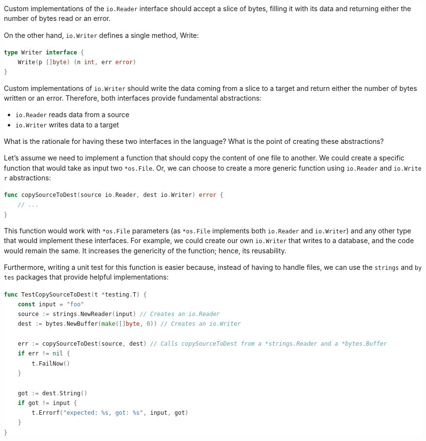 Custom implementations of the `io.Reader` interface should accept a slice of bytes, filling it with its data and returning either the number of bytes read or an error.

On the other hand, `io.Writer` defines a single method, Write:

```go
type Writer interface {
    Write(p []byte) (n int, err error)
}
```

Custom implementations of `io.Writer` should write the data coming from a slice to a target and return either the number of bytes written or an error. Therefore, both interfaces provide fundamental abstractions:

* `io.Reader` reads data from a source
* `io.Writer` writes data to a target

What is the rationale for having these two interfaces in the language? What is the point of creating these abstractions?

Let’s assume we need to implement a function that should copy the content of one file to another. We could create a specific function that would take as input two `*os.File`. Or, we can choose to create a more generic function using `io.Reader` and `io.Writer` abstractions:

```go
func copySourceToDest(source io.Reader, dest io.Writer) error {
    // ...
}
```

This function would work with `*os.File` parameters (as `*os.File` implements both `io.Reader` and `io.Writer`) and any other type that would implement these interfaces. For example, we could create our own `io.Writer` that writes to a database, and the code would remain the same. It increases the genericity of the function; hence, its reusability.

Furthermore, writing a unit test for this function is easier because, instead of having to handle files, we can use the `strings` and `bytes` packages that provide helpful implementations:

```go
func TestCopySourceToDest(t *testing.T) {
    const input = "foo"
    source := strings.NewReader(input) // Creates an io.Reader
    dest := bytes.NewBuffer(make([]byte, 0)) // Creates an io.Writer

    err := copySourceToDest(source, dest) // Calls copySourceToDest from a *strings.Reader and a *bytes.Buffer
    if err != nil {
        t.FailNow()
    }

    got := dest.String()
    if got != input {
        t.Errorf("expected: %s, got: %s", input, got)
    }
}
```
